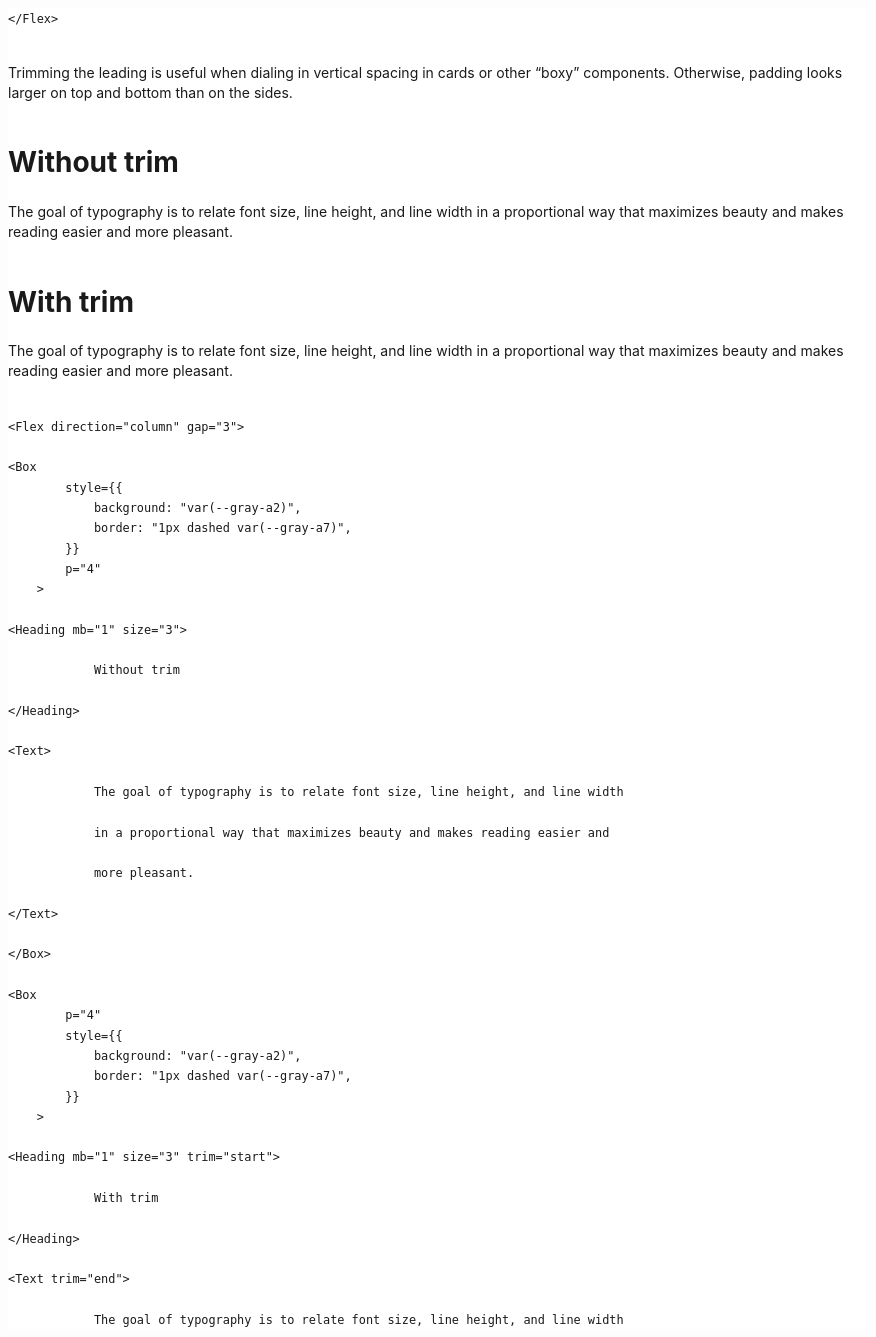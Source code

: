 ```
</Flex>


```

Trimming the leading is useful when dialing in vertical spacing in cards or other “boxy” components. Otherwise, padding looks larger on top and bottom than on the sides.
# Without trim
The goal of typography is to relate font size, line height, and line width in a proportional way that maximizes beauty and makes reading easier and more pleasant.
# With trim
The goal of typography is to relate font size, line height, and line width in a proportional way that maximizes beauty and makes reading easier and more pleasant.
```

<Flex direction="column" gap="3">

<Box
		style={{
			background: "var(--gray-a2)",
			border: "1px dashed var(--gray-a7)",
		}}
		p="4"
	>

<Heading mb="1" size="3">

			Without trim

</Heading>

<Text>

			The goal of typography is to relate font size, line height, and line width

			in a proportional way that maximizes beauty and makes reading easier and

			more pleasant.

</Text>

</Box>

<Box
		p="4"
		style={{
			background: "var(--gray-a2)",
			border: "1px dashed var(--gray-a7)",
		}}
	>

<Heading mb="1" size="3" trim="start">

			With trim

</Heading>

<Text trim="end">

			The goal of typography is to relate font size, line height, and line width
```